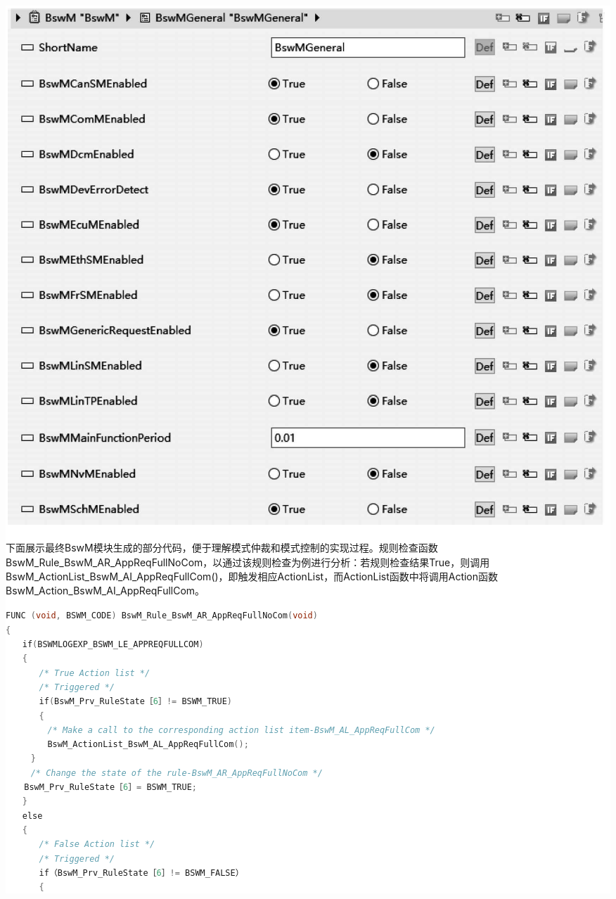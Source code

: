 ![img](AUTOSAR%E7%AC%94%E8%AE%B0%EF%BC%9AECU%E7%BA%A7%E5%BC%80%E5%8F%91_RTE%E3%80%81BSW.assets/741401-20230607212646008-62035513.png)

下面展示最终BswM模块生成的部分代码，便于理解模式仲裁和模式控制的实现过程。规则检查函数BswM_Rule_BswM_AR_AppReqFullNoCom，以通过该规则检查为例进行分析：若规则检查结果True，则调用BswM_ActionList_BswM_AI_AppReqFullCom()，即触发相应ActionList，而ActionList函数中将调用Action函数BswM_Action_BswM_AI_AppReqFullCom。

```c
FUNC (void, BSWM_CODE) BswM_Rule_BswM_AR_AppReqFullNoCom(void)
{
　　if(BSWMLOGEXP_BSWM_LE_APPREQFULLCOM)
　　{
　　　　/* True Action list */
　　　　/* Triggered */
　　　　if(BswM_Prv_RuleState［6］!= BSWM_TRUE)
　　　　{
　　　　　/* Make a call to the corresponding action list item-BswM_AL_AppReqFullCom */
　　　　　BswM_ActionList_BswM_AL_AppReqFullCom();
　　　}
　　　/* Change the state of the rule-BswM_AR_AppReqFullNoCom */
  　BswM_Prv_RuleState［6］= BSWM_TRUE;
　　}
　　else
　　{
　　　　/* False Action list */
　　　　/* Triggered */
　　　　if（BswM_Prv_RuleState［6］!= BSWM_FALSE）
　　　　{
```